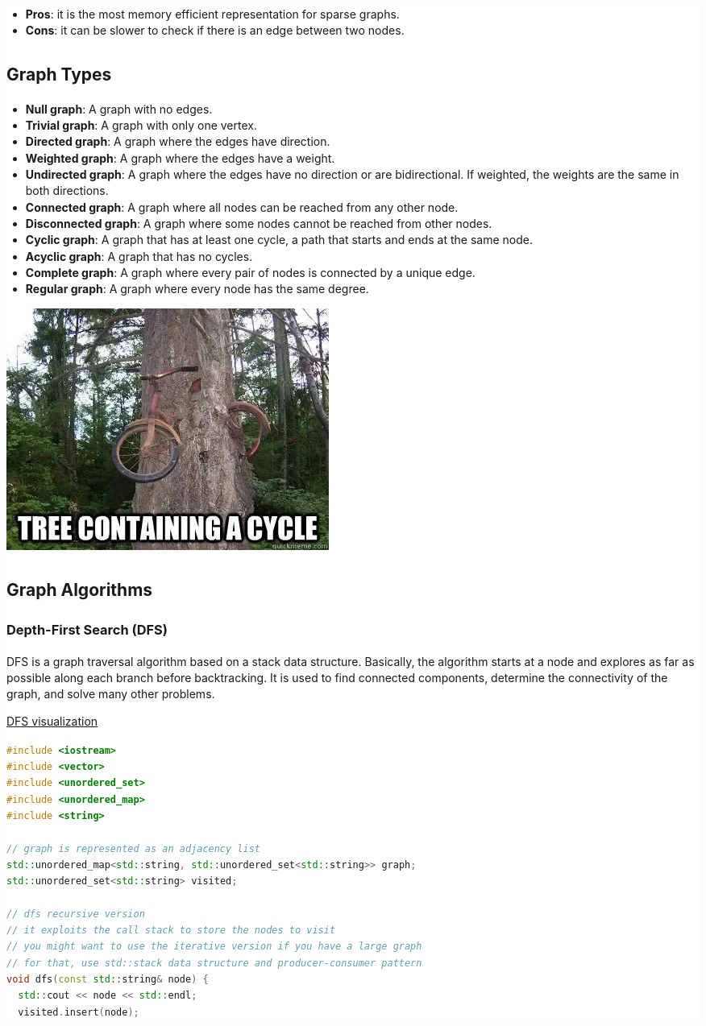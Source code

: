 - **Pros**: it is the most memory efficient representation for sparse graphs.
- **Cons**: it can be slower to check if there is an edge between two nodes.

## Graph Types

- **Null graph**: A graph with no edges.
- **Trivial graph**: A graph with only one vertex.
- **Directed graph**: A graph where the edges have direction.
- **Weighted graph**: A graph where the edges have a weight.
- **Undirected graph**: A graph where the edges have no direction or are bidirectional. If weighted, the weights are the same in both directions.
- **Connected graph**: A graph where all nodes can be reached from any other node.
- **Disconnected graph**: A graph where some nodes cannot be reached from other nodes.
- **Cyclic graph**: A graph that has at least one cycle, a path that starts and ends at the same node.
- **Acyclic graph**: A graph that has no cycles.
- **Complete graph**: A graph where every pair of nodes is connected by a unique edge.
- **Regular graph**: A graph where every node has the same degree.

![img.png](img.png)

## Graph Algorithms

### Depth-First Search (DFS)

DFS is a graph traversal algorithm based on a stack data structure. Basically, the algorithm starts at a node and explores as far as possible along each branch before backtracking. It is used to find connected components, determine the connectivity of the graph, and solve many other problems.

<a href="https://www.cs.usfca.edu/~galles/visualization/DFS.html">DFS visualization</a>

```c++
#include <iostream>
#include <vector>
#include <unordered_set>
#include <unordered_map>
#include <string>

// graph is represented as an adjacency list
std::unordered_map<std::string, std::unordered_set<std::string>> graph;
std::unordered_set<std::string> visited;

// dfs recursive version
// it exploits the call stack to store the nodes to visit
// you might want to use the iterative version if you have a large graph
// for that, use std::stack data structure and producer-consumer pattern
void dfs(const std::string& node) {
  std::cout << node << std::endl;
  visited.insert(node);
```